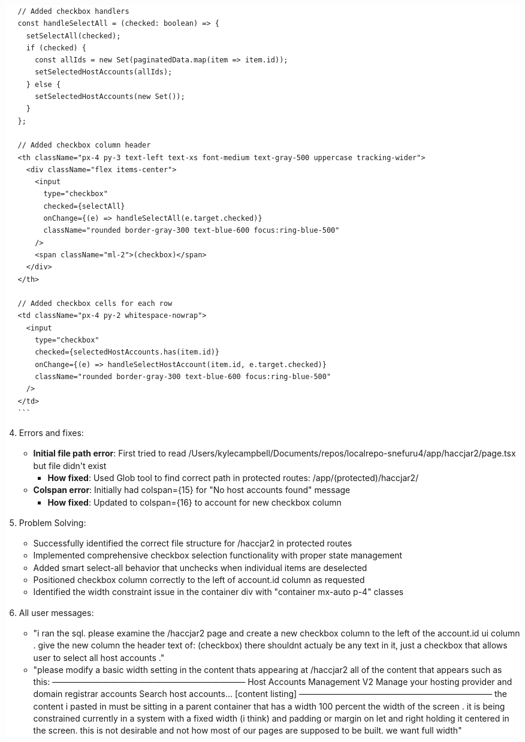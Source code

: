        // Added checkbox handlers
       const handleSelectAll = (checked: boolean) => {
         setSelectAll(checked);
         if (checked) {
           const allIds = new Set(paginatedData.map(item => item.id));
           setSelectedHostAccounts(allIds);
         } else {
           setSelectedHostAccounts(new Set());
         }
       };

       // Added checkbox column header
       <th className="px-4 py-3 text-left text-xs font-medium text-gray-500 uppercase tracking-wider">
         <div className="flex items-center">
           <input
             type="checkbox"
             checked={selectAll}
             onChange={(e) => handleSelectAll(e.target.checked)}
             className="rounded border-gray-300 text-blue-600 focus:ring-blue-500"
           />
           <span className="ml-2">(checkbox)</span>
         </div>
       </th>

       // Added checkbox cells for each row
       <td className="px-4 py-2 whitespace-nowrap">
         <input
           type="checkbox"
           checked={selectedHostAccounts.has(item.id)}
           onChange={(e) => handleSelectHostAccount(item.id, e.target.checked)}
           className="rounded border-gray-300 text-blue-600 focus:ring-blue-500"
         />
       </td>
       ```

4. Errors and fixes:
   - **Initial file path error**: First tried to read /Users/kylecampbell/Documents/repos/localrepo-snefuru4/app/haccjar2/page.tsx but file didn't exist
     - **How fixed**: Used Glob tool to find correct path in protected routes: /app/(protected)/haccjar2/
   - **Colspan error**: Initially had colspan={15} for "No host accounts found" message
     - **How fixed**: Updated to colspan={16} to account for new checkbox column

5. Problem Solving:
   - Successfully identified the correct file structure for /haccjar2 in protected routes
   - Implemented comprehensive checkbox selection functionality with proper state management
   - Added smart select-all behavior that unchecks when individual items are deselected
   - Positioned checkbox column correctly to the left of account.id column as requested
   - Identified the width constraint issue in the container div with "container mx-auto p-4" classes

6. All user messages:
   - "i ran the sql. please examine the /haccjar2 page and create a new checkbox column to the left of the account.id ui column . give the new column the header <th> text of: (checkbox) there shouldnt actualy be any text in it, just a checkbox that allows user to select all host accounts ."
   - "please modify a basic width setting in the content thats appearing at /haccjar2 all of the content that appears such as this: ——————————————————————— Host Accounts Management V2 Manage your hosting provider and domain registrar accounts Search host accounts... [content listing] ——————————————————————— the content i pasted in must be sitting in a parent container that has a width 100 percent the width of the screen . it is being constrained currently in a system with a fixed width (i think) and padding or margin on let and right holding it centered in the screen. this is not desirable and not how most of our pages are supposed to be built. we want full width"
